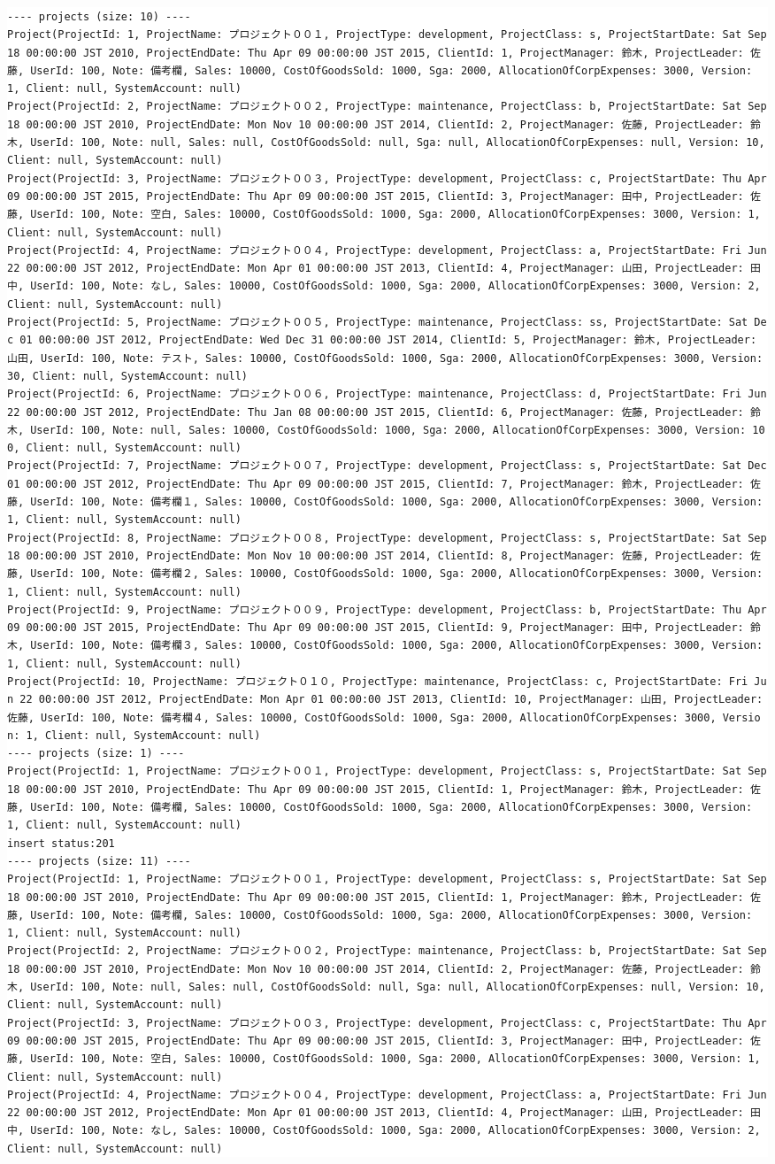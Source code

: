     ---- projects (size: 10) ----
    Project(ProjectId: 1, ProjectName: プロジェクト００１, ProjectType: development, ProjectClass: s, ProjectStartDate: Sat Sep 18 00:00:00 JST 2010, ProjectEndDate: Thu Apr 09 00:00:00 JST 2015, ClientId: 1, ProjectManager: 鈴木, ProjectLeader: 佐藤, UserId: 100, Note: 備考欄, Sales: 10000, CostOfGoodsSold: 1000, Sga: 2000, AllocationOfCorpExpenses: 3000, Version: 1, Client: null, SystemAccount: null)
    Project(ProjectId: 2, ProjectName: プロジェクト００２, ProjectType: maintenance, ProjectClass: b, ProjectStartDate: Sat Sep 18 00:00:00 JST 2010, ProjectEndDate: Mon Nov 10 00:00:00 JST 2014, ClientId: 2, ProjectManager: 佐藤, ProjectLeader: 鈴木, UserId: 100, Note: null, Sales: null, CostOfGoodsSold: null, Sga: null, AllocationOfCorpExpenses: null, Version: 10, Client: null, SystemAccount: null)
    Project(ProjectId: 3, ProjectName: プロジェクト００３, ProjectType: development, ProjectClass: c, ProjectStartDate: Thu Apr 09 00:00:00 JST 2015, ProjectEndDate: Thu Apr 09 00:00:00 JST 2015, ClientId: 3, ProjectManager: 田中, ProjectLeader: 佐藤, UserId: 100, Note: 空白, Sales: 10000, CostOfGoodsSold: 1000, Sga: 2000, AllocationOfCorpExpenses: 3000, Version: 1, Client: null, SystemAccount: null)
    Project(ProjectId: 4, ProjectName: プロジェクト００４, ProjectType: development, ProjectClass: a, ProjectStartDate: Fri Jun 22 00:00:00 JST 2012, ProjectEndDate: Mon Apr 01 00:00:00 JST 2013, ClientId: 4, ProjectManager: 山田, ProjectLeader: 田中, UserId: 100, Note: なし, Sales: 10000, CostOfGoodsSold: 1000, Sga: 2000, AllocationOfCorpExpenses: 3000, Version: 2, Client: null, SystemAccount: null)
    Project(ProjectId: 5, ProjectName: プロジェクト００５, ProjectType: maintenance, ProjectClass: ss, ProjectStartDate: Sat Dec 01 00:00:00 JST 2012, ProjectEndDate: Wed Dec 31 00:00:00 JST 2014, ClientId: 5, ProjectManager: 鈴木, ProjectLeader: 山田, UserId: 100, Note: テスト, Sales: 10000, CostOfGoodsSold: 1000, Sga: 2000, AllocationOfCorpExpenses: 3000, Version: 30, Client: null, SystemAccount: null)
    Project(ProjectId: 6, ProjectName: プロジェクト００６, ProjectType: maintenance, ProjectClass: d, ProjectStartDate: Fri Jun 22 00:00:00 JST 2012, ProjectEndDate: Thu Jan 08 00:00:00 JST 2015, ClientId: 6, ProjectManager: 佐藤, ProjectLeader: 鈴木, UserId: 100, Note: null, Sales: 10000, CostOfGoodsSold: 1000, Sga: 2000, AllocationOfCorpExpenses: 3000, Version: 100, Client: null, SystemAccount: null)
    Project(ProjectId: 7, ProjectName: プロジェクト００７, ProjectType: development, ProjectClass: s, ProjectStartDate: Sat Dec 01 00:00:00 JST 2012, ProjectEndDate: Thu Apr 09 00:00:00 JST 2015, ClientId: 7, ProjectManager: 鈴木, ProjectLeader: 佐藤, UserId: 100, Note: 備考欄１, Sales: 10000, CostOfGoodsSold: 1000, Sga: 2000, AllocationOfCorpExpenses: 3000, Version: 1, Client: null, SystemAccount: null)
    Project(ProjectId: 8, ProjectName: プロジェクト００８, ProjectType: development, ProjectClass: s, ProjectStartDate: Sat Sep 18 00:00:00 JST 2010, ProjectEndDate: Mon Nov 10 00:00:00 JST 2014, ClientId: 8, ProjectManager: 佐藤, ProjectLeader: 佐藤, UserId: 100, Note: 備考欄２, Sales: 10000, CostOfGoodsSold: 1000, Sga: 2000, AllocationOfCorpExpenses: 3000, Version: 1, Client: null, SystemAccount: null)
    Project(ProjectId: 9, ProjectName: プロジェクト００９, ProjectType: development, ProjectClass: b, ProjectStartDate: Thu Apr 09 00:00:00 JST 2015, ProjectEndDate: Thu Apr 09 00:00:00 JST 2015, ClientId: 9, ProjectManager: 田中, ProjectLeader: 鈴木, UserId: 100, Note: 備考欄３, Sales: 10000, CostOfGoodsSold: 1000, Sga: 2000, AllocationOfCorpExpenses: 3000, Version: 1, Client: null, SystemAccount: null)
    Project(ProjectId: 10, ProjectName: プロジェクト０１０, ProjectType: maintenance, ProjectClass: c, ProjectStartDate: Fri Jun 22 00:00:00 JST 2012, ProjectEndDate: Mon Apr 01 00:00:00 JST 2013, ClientId: 10, ProjectManager: 山田, ProjectLeader: 佐藤, UserId: 100, Note: 備考欄４, Sales: 10000, CostOfGoodsSold: 1000, Sga: 2000, AllocationOfCorpExpenses: 3000, Version: 1, Client: null, SystemAccount: null)
    ---- projects (size: 1) ----
    Project(ProjectId: 1, ProjectName: プロジェクト００１, ProjectType: development, ProjectClass: s, ProjectStartDate: Sat Sep 18 00:00:00 JST 2010, ProjectEndDate: Thu Apr 09 00:00:00 JST 2015, ClientId: 1, ProjectManager: 鈴木, ProjectLeader: 佐藤, UserId: 100, Note: 備考欄, Sales: 10000, CostOfGoodsSold: 1000, Sga: 2000, AllocationOfCorpExpenses: 3000, Version: 1, Client: null, SystemAccount: null)
    insert status:201
    ---- projects (size: 11) ----
    Project(ProjectId: 1, ProjectName: プロジェクト００１, ProjectType: development, ProjectClass: s, ProjectStartDate: Sat Sep 18 00:00:00 JST 2010, ProjectEndDate: Thu Apr 09 00:00:00 JST 2015, ClientId: 1, ProjectManager: 鈴木, ProjectLeader: 佐藤, UserId: 100, Note: 備考欄, Sales: 10000, CostOfGoodsSold: 1000, Sga: 2000, AllocationOfCorpExpenses: 3000, Version: 1, Client: null, SystemAccount: null)
    Project(ProjectId: 2, ProjectName: プロジェクト００２, ProjectType: maintenance, ProjectClass: b, ProjectStartDate: Sat Sep 18 00:00:00 JST 2010, ProjectEndDate: Mon Nov 10 00:00:00 JST 2014, ClientId: 2, ProjectManager: 佐藤, ProjectLeader: 鈴木, UserId: 100, Note: null, Sales: null, CostOfGoodsSold: null, Sga: null, AllocationOfCorpExpenses: null, Version: 10, Client: null, SystemAccount: null)
    Project(ProjectId: 3, ProjectName: プロジェクト００３, ProjectType: development, ProjectClass: c, ProjectStartDate: Thu Apr 09 00:00:00 JST 2015, ProjectEndDate: Thu Apr 09 00:00:00 JST 2015, ClientId: 3, ProjectManager: 田中, ProjectLeader: 佐藤, UserId: 100, Note: 空白, Sales: 10000, CostOfGoodsSold: 1000, Sga: 2000, AllocationOfCorpExpenses: 3000, Version: 1, Client: null, SystemAccount: null)
    Project(ProjectId: 4, ProjectName: プロジェクト００４, ProjectType: development, ProjectClass: a, ProjectStartDate: Fri Jun 22 00:00:00 JST 2012, ProjectEndDate: Mon Apr 01 00:00:00 JST 2013, ClientId: 4, ProjectManager: 山田, ProjectLeader: 田中, UserId: 100, Note: なし, Sales: 10000, CostOfGoodsSold: 1000, Sga: 2000, AllocationOfCorpExpenses: 3000, Version: 2, Client: null, SystemAccount: null)